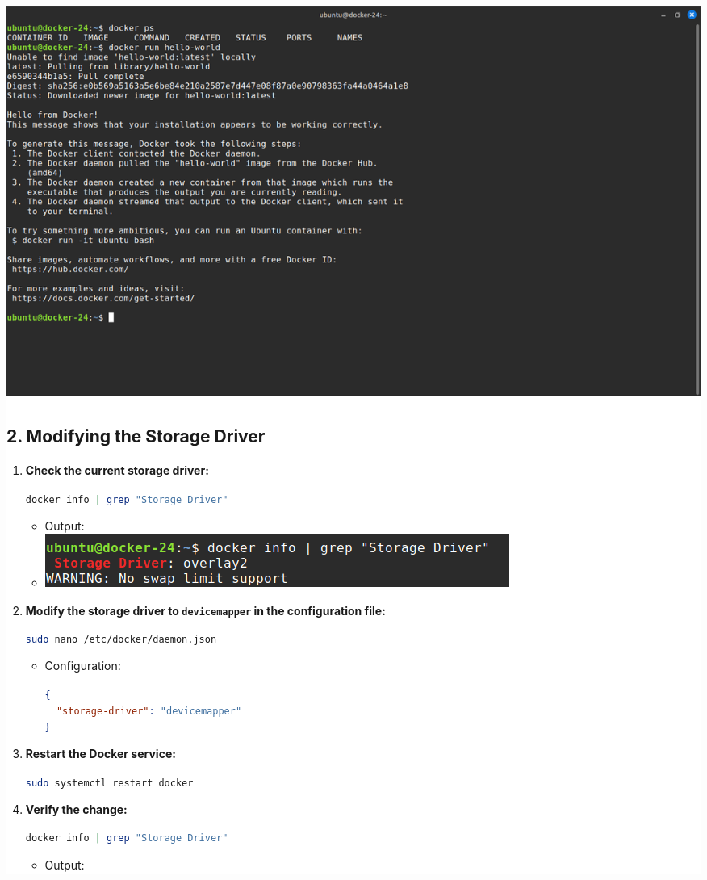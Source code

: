 ![Image](./ANNEXES/Pasted%20image%2020250226222747.png)

## 2. Modifying the Storage Driver

1. **Check the current storage driver:**
   ```bash
   docker info | grep "Storage Driver"
   ```
   - Output:
   - ![Image](./ANNEXES/Pasted%20image%2020250226224252.png)

2. **Modify the storage driver to `devicemapper` in the configuration file:**
   ```bash
   sudo nano /etc/docker/daemon.json
   ```
   - Configuration:
     ```json
     {
       "storage-driver": "devicemapper"
     }
     ```
3. **Restart the Docker service:**
   ```bash
   sudo systemctl restart docker
   ```
4. **Verify the change:**
   ```bash
   docker info | grep "Storage Driver"
   ```
   - Output: